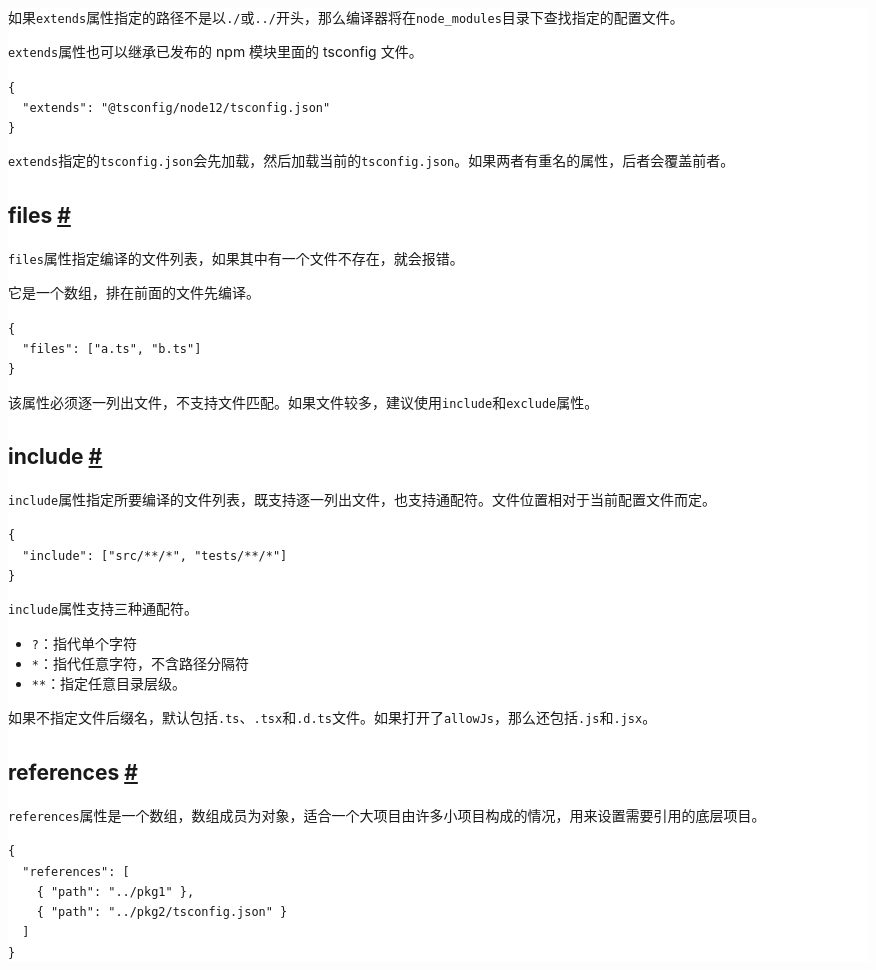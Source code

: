 如果`extends`属性指定的路径不是以`./`或`../`开头，那么编译器将在`node_modules`目录下查找指定的配置文件。

`extends`属性也可以继承已发布的 npm 模块里面的 tsconfig 文件。

```
{
  "extends": "@tsconfig/node12/tsconfig.json"
}

```

`extends`指定的`tsconfig.json`会先加载，然后加载当前的`tsconfig.json`。如果两者有重名的属性，后者会覆盖前者。

files [#](about:blank#files)
----------------------------

`files`属性指定编译的文件列表，如果其中有一个文件不存在，就会报错。

它是一个数组，排在前面的文件先编译。

```
{
  "files": ["a.ts", "b.ts"]
}

```

该属性必须逐一列出文件，不支持文件匹配。如果文件较多，建议使用`include`和`exclude`属性。

include [#](about:blank#include)
--------------------------------

`include`属性指定所要编译的文件列表，既支持逐一列出文件，也支持通配符。文件位置相对于当前配置文件而定。

```
{
  "include": ["src/**/*", "tests/**/*"]
}

```

`include`属性支持三种通配符。

*   `?`：指代单个字符
*   `*`：指代任意字符，不含路径分隔符
*   `**`：指定任意目录层级。

如果不指定文件后缀名，默认包括`.ts`、`.tsx`和`.d.ts`文件。如果打开了`allowJs`，那么还包括`.js`和`.jsx`。

references [#](about:blank#references)
--------------------------------------

`references`属性是一个数组，数组成员为对象，适合一个大项目由许多小项目构成的情况，用来设置需要引用的底层项目。

```
{
  "references": [
    { "path": "../pkg1" },
    { "path": "../pkg2/tsconfig.json" }
  ]
}

```
